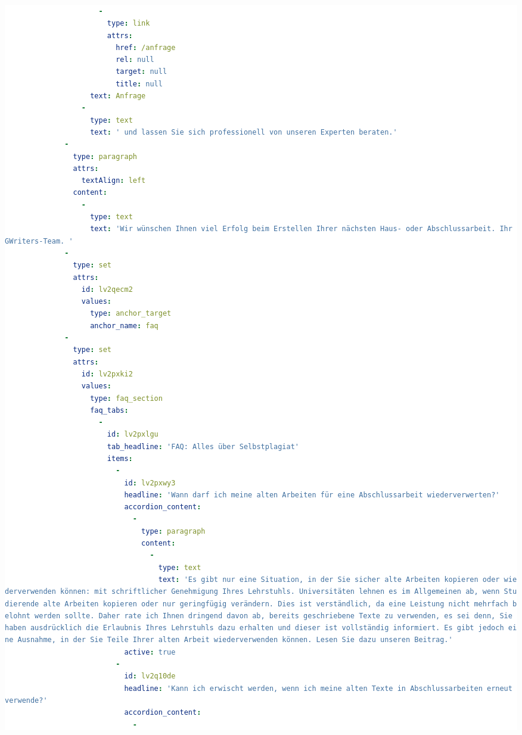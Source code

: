 ```yaml
                      -
                        type: link
                        attrs:
                          href: /anfrage
                          rel: null
                          target: null
                          title: null
                    text: Anfrage
                  -
                    type: text
                    text: ' und lassen Sie sich professionell von unseren Experten beraten.'
              -
                type: paragraph
                attrs:
                  textAlign: left
                content:
                  -
                    type: text
                    text: 'Wir wünschen Ihnen viel Erfolg beim Erstellen Ihrer nächsten Haus- oder Abschlussarbeit. Ihr GWriters-Team. '
              -
                type: set
                attrs:
                  id: lv2qecm2
                  values:
                    type: anchor_target
                    anchor_name: faq
              -
                type: set
                attrs:
                  id: lv2pxki2
                  values:
                    type: faq_section
                    faq_tabs:
                      -
                        id: lv2pxlgu
                        tab_headline: 'FAQ: Alles über Selbstplagiat'
                        items:
                          -
                            id: lv2pxwy3
                            headline: 'Wann darf ich meine alten Arbeiten für eine Abschlussarbeit wiederverwerten?'
                            accordion_content:
                              -
                                type: paragraph
                                content:
                                  -
                                    type: text
                                    text: 'Es gibt nur eine Situation, in der Sie sicher alte Arbeiten kopieren oder wiederverwenden können: mit schriftlicher Genehmigung Ihres Lehrstuhls. Universitäten lehnen es im Allgemeinen ab, wenn Studierende alte Arbeiten kopieren oder nur geringfügig verändern. Dies ist verständlich, da eine Leistung nicht mehrfach belohnt werden sollte. Daher rate ich Ihnen dringend davon ab, bereits geschriebene Texte zu verwenden, es sei denn, Sie haben ausdrücklich die Erlaubnis Ihres Lehrstuhls dazu erhalten und dieser ist vollständig informiert. Es gibt jedoch eine Ausnahme, in der Sie Teile Ihrer alten Arbeit wiederverwenden können. Lesen Sie dazu unseren Beitrag.'
                            active: true
                          -
                            id: lv2q10de
                            headline: 'Kann ich erwischt werden, wenn ich meine alten Texte in Abschlussarbeiten erneut verwende?'
                            accordion_content:
                              -
```